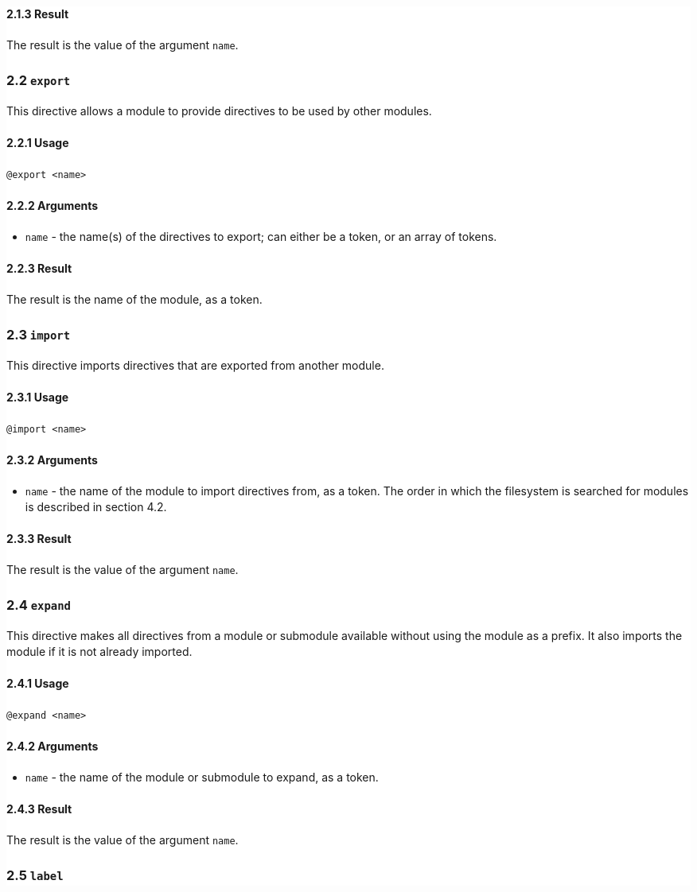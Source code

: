 #### 2.1.3 Result

The result is the value of the argument `name`.

### 2.2 `export`

This directive allows a module to provide directives to be used by other modules.

#### 2.2.1 Usage

    @export <name>

#### 2.2.2 Arguments

- `name` - the name(s) of the directives to export; can either be a token, or an array of tokens.

#### 2.2.3 Result

The result is the name of the module, as a token.

### 2.3 `import`

This directive imports directives that are exported from another module.

#### 2.3.1 Usage

    @import <name>

#### 2.3.2 Arguments

- `name` - the name of the module to import directives from, as a token. The order in which the filesystem is searched for modules is described in section 4.2.

#### 2.3.3 Result

The result is the value of the argument `name`.

### 2.4 `expand`

This directive makes all directives from a module or submodule available without using the module as a prefix. It also imports the module if it is not already imported.

#### 2.4.1 Usage

    @expand <name>

#### 2.4.2 Arguments

- `name` - the name of the module or submodule to expand, as a token.

#### 2.4.3 Result

The result is the value of the argument `name`.

### 2.5 `label`
